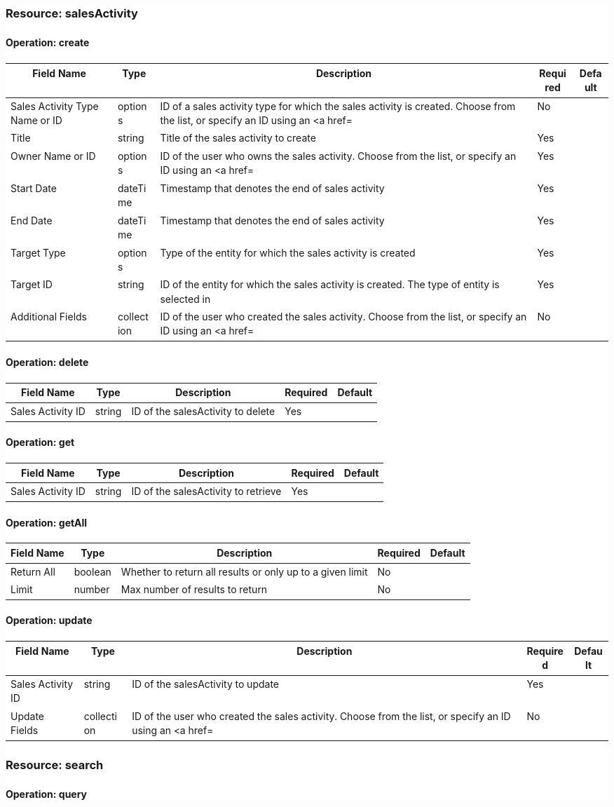 ### Resource: salesActivity

#### Operation: create

| Field Name | Type | Description | Required | Default |
|---|---|---|---|---|
| Sales Activity Type Name or ID | options | ID of a sales activity type for which the sales activity is created. Choose from the list, or specify an ID using an <a href= | No |  |
| Title | string | Title of the sales activity to create | Yes |  |
| Owner Name or ID | options | ID of the user who owns the sales activity. Choose from the list, or specify an ID using an <a href= | Yes |  |
| Start Date | dateTime | Timestamp that denotes the end of sales activity | Yes |  |
| End Date | dateTime | Timestamp that denotes the end of sales activity | Yes |  |
| Target Type | options | Type of the entity for which the sales activity is created | Yes |  |
| Target ID | string | ID of the entity for which the sales activity is created. The type of entity is selected in  | Yes |  |
| Additional Fields | collection | ID of the user who created the sales activity. Choose from the list, or specify an ID using an <a href= | No |  |

#### Operation: delete

| Field Name | Type | Description | Required | Default |
|---|---|---|---|---|
| Sales Activity ID | string | ID of the salesActivity to delete | Yes |  |

#### Operation: get

| Field Name | Type | Description | Required | Default |
|---|---|---|---|---|
| Sales Activity ID | string | ID of the salesActivity to retrieve | Yes |  |

#### Operation: getAll

| Field Name | Type | Description | Required | Default |
|---|---|---|---|---|
| Return All | boolean | Whether to return all results or only up to a given limit | No |  |
| Limit | number | Max number of results to return | No |  |

#### Operation: update

| Field Name | Type | Description | Required | Default |
|---|---|---|---|---|
| Sales Activity ID | string | ID of the salesActivity to update | Yes |  |
| Update Fields | collection | ID of the user who created the sales activity. Choose from the list, or specify an ID using an <a href= | No |  |

### Resource: search

#### Operation: query
